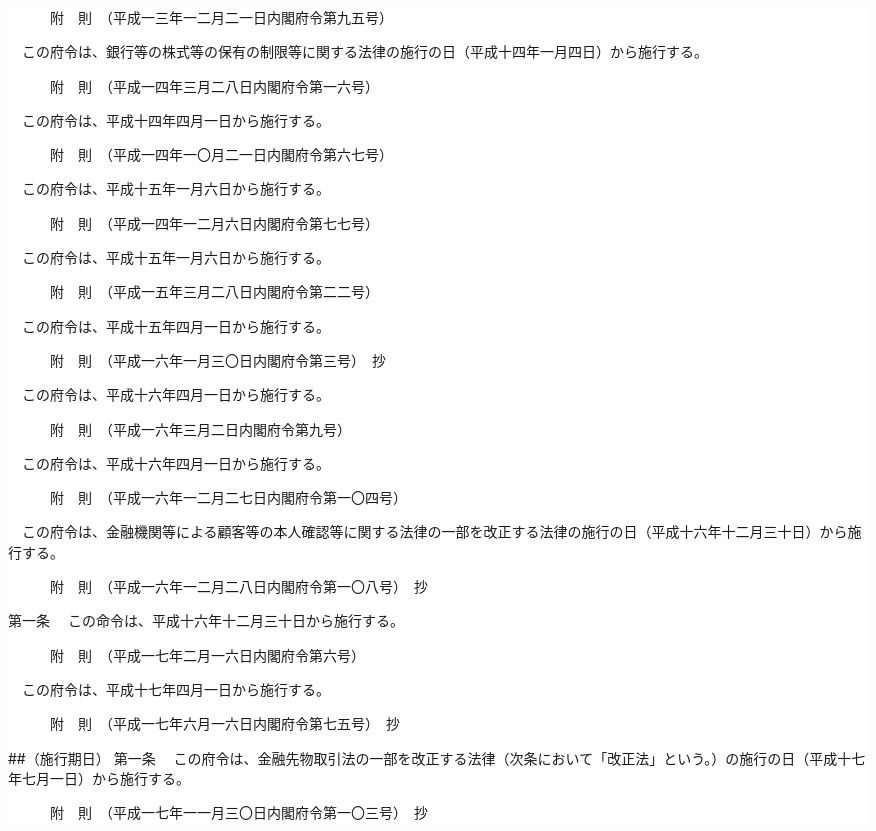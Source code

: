 
　　　附　則　（平成一三年一二月二一日内閣府令第九五号）


　この府令は、銀行等の株式等の保有の制限等に関する法律の施行の日（平成十四年一月四日）から施行する。


　　　附　則　（平成一四年三月二八日内閣府令第一六号）


　この府令は、平成十四年四月一日から施行する。


　　　附　則　（平成一四年一〇月二一日内閣府令第六七号）


　この府令は、平成十五年一月六日から施行する。


　　　附　則　（平成一四年一二月六日内閣府令第七七号）


　この府令は、平成十五年一月六日から施行する。


　　　附　則　（平成一五年三月二八日内閣府令第二二号）


　この府令は、平成十五年四月一日から施行する。


　　　附　則　（平成一六年一月三〇日内閣府令第三号）　抄


　この府令は、平成十六年四月一日から施行する。


　　　附　則　（平成一六年三月二日内閣府令第九号）


　この府令は、平成十六年四月一日から施行する。


　　　附　則　（平成一六年一二月二七日内閣府令第一〇四号）


　この府令は、金融機関等による顧客等の本人確認等に関する法律の一部を改正する法律の施行の日（平成十六年十二月三十日）から施行する。


　　　附　則　（平成一六年一二月二八日内閣府令第一〇八号）　抄


第一条
　この命令は、平成十六年十二月三十日から施行する。


　　　附　則　（平成一七年二月一六日内閣府令第六号）


　この府令は、平成十七年四月一日から施行する。


　　　附　則　（平成一七年六月一六日内閣府令第七五号）　抄


##（施行期日）
第一条
　この府令は、金融先物取引法の一部を改正する法律（次条において「改正法」という。）の施行の日（平成十七年七月一日）から施行する。


　　　附　則　（平成一七年一一月三〇日内閣府令第一〇三号）　抄
